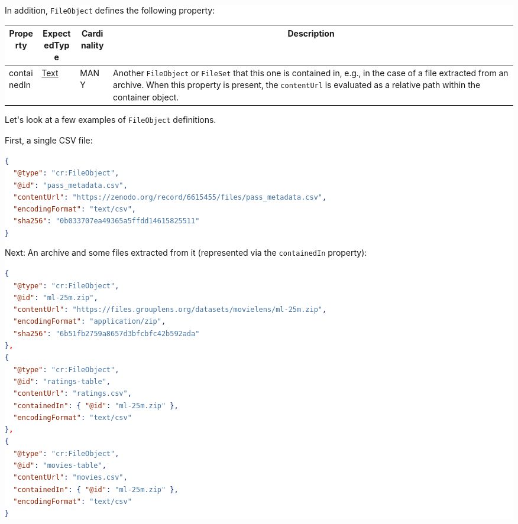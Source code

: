 In addition, `FileObject` defines the following property:

<table>
  <thead>
    <th>Property</th>
    <th>ExpectedType</th>
    <th>Cardinality</th>
    <th>Description</th>
  </thead>
  <tr>
    <td>containedIn</td>
    <td><a href="http://schema.org/Text">Text</a></td>
    <td>MANY</td>
    <td>Another <code>FileObject</code> or <code>FileSet</code> that this one is contained in, e.g., in the case of a file extracted from an archive. When this property is present, the <code>contentUrl</code> is evaluated as a relative path within the container object.</td>
  </tr>
</table>

Let's look at a few examples of `FileObject` definitions.

First, a single CSV file:

```json
{
  "@type": "cr:FileObject",
  "@id": "pass_metadata.csv",
  "contentUrl": "https://zenodo.org/record/6615455/files/pass_metadata.csv",
  "encodingFormat": "text/csv",
  "sha256": "0b033707ea49365a5ffdd14615825511"
}
```

Next: An archive and some files extracted from it (represented via the `containedIn` property):

```json
{
  "@type": "cr:FileObject",
  "@id": "ml-25m.zip",
  "contentUrl": "https://files.grouplens.org/datasets/movielens/ml-25m.zip",
  "encodingFormat": "application/zip",
  "sha256": "6b51fb2759a8657d3bfcbfc42b592ada"
},
{
  "@type": "cr:FileObject",
  "@id": "ratings-table",
  "contentUrl": "ratings.csv",
  "containedIn": { "@id": "ml-25m.zip" },
  "encodingFormat": "text/csv"
},
{
  "@type": "cr:FileObject",
  "@id": "movies-table",
  "contentUrl": "movies.csv",
  "containedIn": { "@id": "ml-25m.zip" },
  "encodingFormat": "text/csv"
}
```

